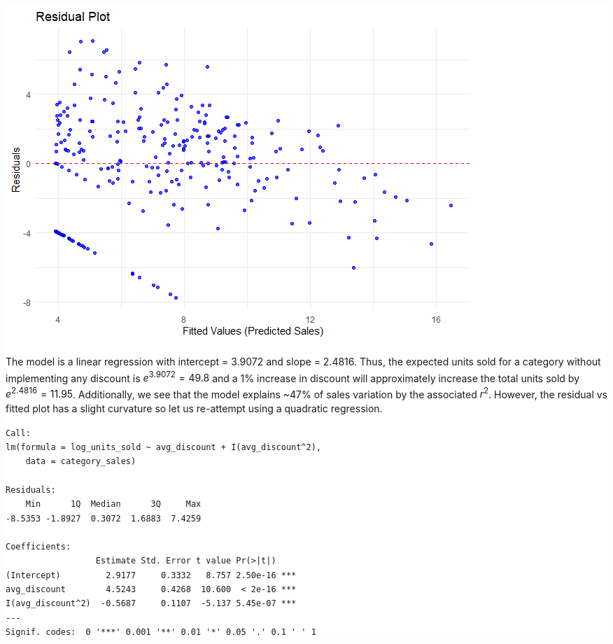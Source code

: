 <img src="Analysis_files/figure-commonmark/unnamed-chunk-6-2.png"
data-fig-align="center" />

The model is a linear regression with intercept = 3.9072 and slope =
2.4816. Thus, the expected units sold for a category without
implementing any discount is $e^{3.9072} = 49.8$ and a 1% increase in
discount will approximately increase the total units sold by
$e^{2.4816} = 11.95$. Additionally, we see that the model explains ~47%
of sales variation by the associated $r^2$. However, the residual vs
fitted plot has a slight curvature so let us re-attempt using a
quadratic regression.


    Call:
    lm(formula = log_units_sold ~ avg_discount + I(avg_discount^2), 
        data = category_sales)

    Residuals:
        Min      1Q  Median      3Q     Max 
    -8.5353 -1.8927  0.3072  1.6883  7.4259 

    Coefficients:
                      Estimate Std. Error t value Pr(>|t|)    
    (Intercept)         2.9177     0.3332   8.757 2.50e-16 ***
    avg_discount        4.5243     0.4268  10.600  < 2e-16 ***
    I(avg_discount^2)  -0.5687     0.1107  -5.137 5.45e-07 ***
    ---
    Signif. codes:  0 '***' 0.001 '**' 0.01 '*' 0.05 '.' 0.1 ' ' 1
